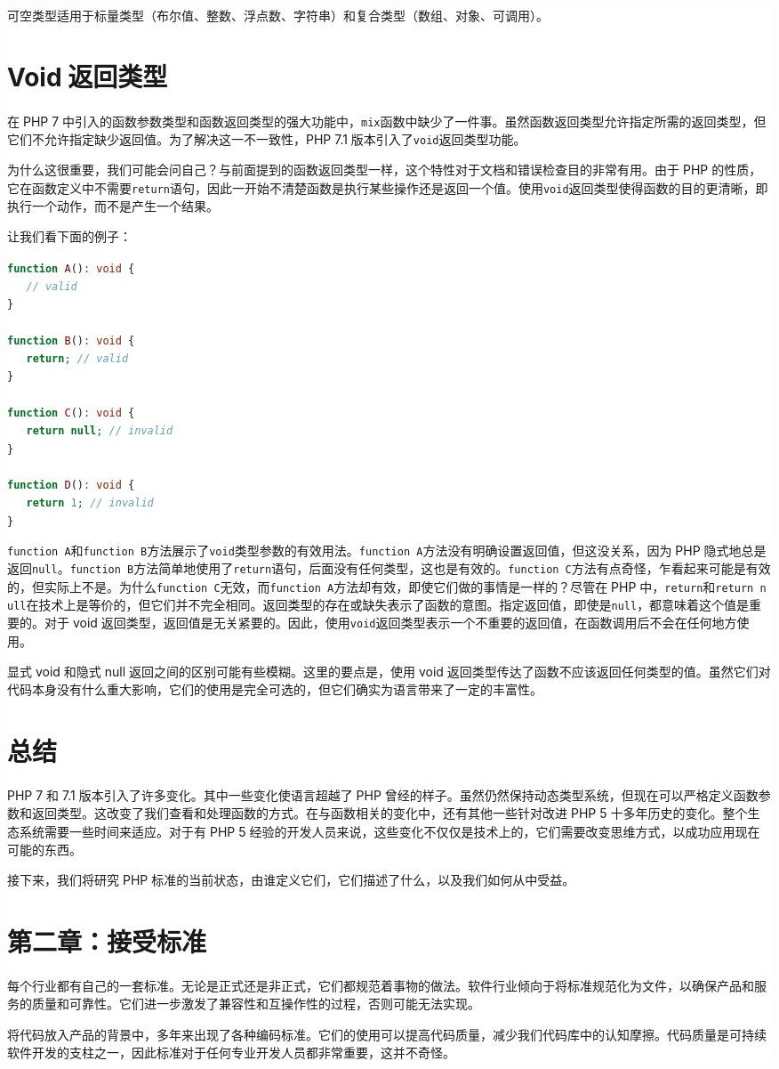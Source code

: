 可空类型适用于标量类型（布尔值、整数、浮点数、字符串）和复合类型（数组、对象、可调用）。

# Void 返回类型

在 PHP 7 中引入的函数参数类型和函数返回类型的强大功能中，`mix`函数中缺少了一件事。虽然函数返回类型允许指定所需的返回类型，但它们不允许指定缺少返回值。为了解决这一不一致性，PHP 7.1 版本引入了`void`返回类型功能。

为什么这很重要，我们可能会问自己？与前面提到的函数返回类型一样，这个特性对于文档和错误检查目的非常有用。由于 PHP 的性质，它在函数定义中不需要`return`语句，因此一开始不清楚函数是执行某些操作还是返回一个值。使用`void`返回类型使得函数的目的更清晰，即执行一个动作，而不是产生一个结果。

让我们看下面的例子：

```php
function A(): void {
   // valid
}

function B(): void {
   return; // valid
}

function C(): void {
   return null; // invalid
}

function D(): void {
   return 1; // invalid
}

```

`function A`和`function B`方法展示了`void`类型参数的有效用法。`function A`方法没有明确设置返回值，但这没关系，因为 PHP 隐式地总是返回`null`。`function B`方法简单地使用了`return`语句，后面没有任何类型，这也是有效的。`function C`方法有点奇怪，乍看起来可能是有效的，但实际上不是。为什么`function C`无效，而`function A`方法却有效，即使它们做的事情是一样的？尽管在 PHP 中，`return`和`return null`在技术上是等价的，但它们并不完全相同。返回类型的存在或缺失表示了函数的意图。指定返回值，即使是`null`，都意味着这个值是重要的。对于 void 返回类型，返回值是无关紧要的。因此，使用`void`返回类型表示一个不重要的返回值，在函数调用后不会在任何地方使用。

显式 void 和隐式 null 返回之间的区别可能有些模糊。这里的要点是，使用 void 返回类型传达了函数不应该返回任何类型的值。虽然它们对代码本身没有什么重大影响，它们的使用是完全可选的，但它们确实为语言带来了一定的丰富性。

# 总结

PHP 7 和 7.1 版本引入了许多变化。其中一些变化使语言超越了 PHP 曾经的样子。虽然仍然保持动态类型系统，但现在可以严格定义函数参数和返回类型。这改变了我们查看和处理函数的方式。在与函数相关的变化中，还有其他一些针对改进 PHP 5 十多年历史的变化。整个生态系统需要一些时间来适应。对于有 PHP 5 经验的开发人员来说，这些变化不仅仅是技术上的，它们需要改变思维方式，以成功应用现在可能的东西。

接下来，我们将研究 PHP 标准的当前状态，由谁定义它们，它们描述了什么，以及我们如何从中受益。


# 第二章：接受标准

每个行业都有自己的一套标准。无论是正式还是非正式，它们都规范着事物的做法。软件行业倾向于将标准规范化为文件，以确保产品和服务的质量和可靠性。它们进一步激发了兼容性和互操作性的过程，否则可能无法实现。

将代码放入产品的背景中，多年来出现了各种编码标准。它们的使用可以提高代码质量，减少我们代码库中的认知摩擦。代码质量是可持续软件开发的支柱之一，因此标准对于任何专业开发人员都非常重要，这并不奇怪。
